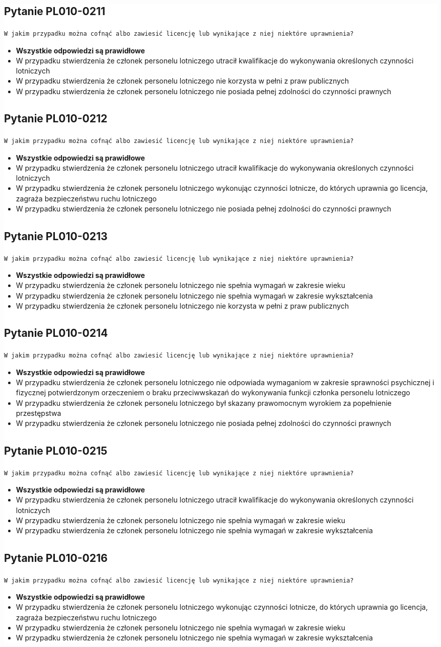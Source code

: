 ## Pytanie PL010-0211
`W jakim przypadku można cofnąć albo zawiesić licencję lub wynikające z niej niektóre uprawnienia?`
* **Wszystkie odpowiedzi są prawidłowe**
* W przypadku stwierdzenia że członek personelu lotniczego utracił kwalifikacje do wykonywania określonych czynności lotniczych
* W przypadku stwierdzenia że członek personelu lotniczego nie korzysta w pełni z praw publicznych
* W przypadku stwierdzenia że członek personelu lotniczego nie posiada pełnej zdolności do czynności prawnych

## Pytanie PL010-0212
`W jakim przypadku można cofnąć albo zawiesić licencję lub wynikające z niej niektóre uprawnienia?`
* **Wszystkie odpowiedzi są prawidłowe**
* W przypadku stwierdzenia że członek personelu lotniczego utracił kwalifikacje do wykonywania określonych czynności lotniczych
* W przypadku stwierdzenia że członek personelu lotniczego wykonując czynności lotnicze, do których uprawnia go licencja, zagraża bezpieczeństwu ruchu lotniczego
* W przypadku stwierdzenia że członek personelu lotniczego nie posiada pełnej zdolności do czynności prawnych

## Pytanie PL010-0213
`W jakim przypadku można cofnąć albo zawiesić licencję lub wynikające z niej niektóre uprawnienia?`
* **Wszystkie odpowiedzi są prawidłowe**
* W przypadku stwierdzenia że członek personelu lotniczego nie spełnia wymagań w zakresie wieku
* W przypadku stwierdzenia że członek personelu lotniczego nie spełnia wymagań w zakresie wykształcenia
* W przypadku stwierdzenia że członek personelu lotniczego nie korzysta w pełni z praw publicznych

## Pytanie PL010-0214
`W jakim przypadku można cofnąć albo zawiesić licencję lub wynikające z niej niektóre uprawnienia?`
* **Wszystkie odpowiedzi są prawidłowe**
* W przypadku stwierdzenia że członek personelu lotniczego nie odpowiada wymaganiom w zakresie sprawności psychicznej i fizycznej potwierdzonym orzeczeniem o braku przeciwwskazań do wykonywania funkcji członka personelu lotniczego
* W przypadku stwierdzenia że członek personelu lotniczego był skazany prawomocnym wyrokiem za popełnienie przestępstwa
* W przypadku stwierdzenia że członek personelu lotniczego nie posiada pełnej zdolności do czynności prawnych

## Pytanie PL010-0215
`W jakim przypadku można cofnąć albo zawiesić licencję lub wynikające z niej niektóre uprawnienia?`
* **Wszystkie odpowiedzi są prawidłowe**
* W przypadku stwierdzenia że członek personelu lotniczego utracił kwalifikacje do wykonywania określonych czynności lotniczych
* W przypadku stwierdzenia że członek personelu lotniczego nie spełnia wymagań w zakresie wieku
* W przypadku stwierdzenia że członek personelu lotniczego nie spełnia wymagań w zakresie wykształcenia

## Pytanie PL010-0216
`W jakim przypadku można cofnąć albo zawiesić licencję lub wynikające z niej niektóre uprawnienia?`
* **Wszystkie odpowiedzi są prawidłowe**
* W przypadku stwierdzenia że członek personelu lotniczego wykonując czynności lotnicze, do których uprawnia go licencja, zagraża bezpieczeństwu ruchu lotniczego
* W przypadku stwierdzenia że członek personelu lotniczego nie spełnia wymagań w zakresie wieku
* W przypadku stwierdzenia że członek personelu lotniczego nie spełnia wymagań w zakresie wykształcenia
